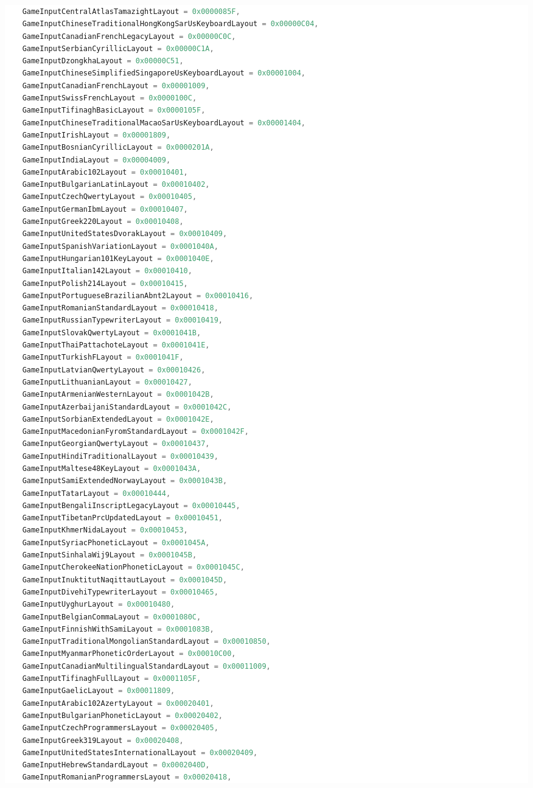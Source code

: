 ```cpp
    GameInputCentralAtlasTamazightLayout = 0x0000085F,  
    GameInputChineseTraditionalHongKongSarUsKeyboardLayout = 0x00000C04,  
    GameInputCanadianFrenchLegacyLayout = 0x00000C0C,  
    GameInputSerbianCyrillicLayout = 0x00000C1A,  
    GameInputDzongkhaLayout = 0x00000C51,  
    GameInputChineseSimplifiedSingaporeUsKeyboardLayout = 0x00001004,  
    GameInputCanadianFrenchLayout = 0x00001009,  
    GameInputSwissFrenchLayout = 0x0000100C,  
    GameInputTifinaghBasicLayout = 0x0000105F,  
    GameInputChineseTraditionalMacaoSarUsKeyboardLayout = 0x00001404,  
    GameInputIrishLayout = 0x00001809,  
    GameInputBosnianCyrillicLayout = 0x0000201A,  
    GameInputIndiaLayout = 0x00004009,  
    GameInputArabic102Layout = 0x00010401,  
    GameInputBulgarianLatinLayout = 0x00010402,  
    GameInputCzechQwertyLayout = 0x00010405,  
    GameInputGermanIbmLayout = 0x00010407,  
    GameInputGreek220Layout = 0x00010408,  
    GameInputUnitedStatesDvorakLayout = 0x00010409,  
    GameInputSpanishVariationLayout = 0x0001040A,  
    GameInputHungarian101KeyLayout = 0x0001040E,  
    GameInputItalian142Layout = 0x00010410,  
    GameInputPolish214Layout = 0x00010415,  
    GameInputPortugueseBrazilianAbnt2Layout = 0x00010416,  
    GameInputRomanianStandardLayout = 0x00010418,  
    GameInputRussianTypewriterLayout = 0x00010419,  
    GameInputSlovakQwertyLayout = 0x0001041B,  
    GameInputThaiPattachoteLayout = 0x0001041E,  
    GameInputTurkishFLayout = 0x0001041F,  
    GameInputLatvianQwertyLayout = 0x00010426,  
    GameInputLithuanianLayout = 0x00010427,  
    GameInputArmenianWesternLayout = 0x0001042B,  
    GameInputAzerbaijaniStandardLayout = 0x0001042C,  
    GameInputSorbianExtendedLayout = 0x0001042E,  
    GameInputMacedonianFyromStandardLayout = 0x0001042F,  
    GameInputGeorgianQwertyLayout = 0x00010437,  
    GameInputHindiTraditionalLayout = 0x00010439,  
    GameInputMaltese48KeyLayout = 0x0001043A,  
    GameInputSamiExtendedNorwayLayout = 0x0001043B,  
    GameInputTatarLayout = 0x00010444,  
    GameInputBengaliInscriptLegacyLayout = 0x00010445,  
    GameInputTibetanPrcUpdatedLayout = 0x00010451,  
    GameInputKhmerNidaLayout = 0x00010453,  
    GameInputSyriacPhoneticLayout = 0x0001045A,  
    GameInputSinhalaWij9Layout = 0x0001045B,  
    GameInputCherokeeNationPhoneticLayout = 0x0001045C,  
    GameInputInuktitutNaqittautLayout = 0x0001045D,  
    GameInputDivehiTypewriterLayout = 0x00010465,  
    GameInputUyghurLayout = 0x00010480,  
    GameInputBelgianCommaLayout = 0x0001080C,  
    GameInputFinnishWithSamiLayout = 0x0001083B,  
    GameInputTraditionalMongolianStandardLayout = 0x00010850,  
    GameInputMyanmarPhoneticOrderLayout = 0x00010C00,  
    GameInputCanadianMultilingualStandardLayout = 0x00011009,  
    GameInputTifinaghFullLayout = 0x0001105F,  
    GameInputGaelicLayout = 0x00011809,  
    GameInputArabic102AzertyLayout = 0x00020401,  
    GameInputBulgarianPhoneticLayout = 0x00020402,  
    GameInputCzechProgrammersLayout = 0x00020405,  
    GameInputGreek319Layout = 0x00020408,  
    GameInputUnitedStatesInternationalLayout = 0x00020409,  
    GameInputHebrewStandardLayout = 0x0002040D,  
    GameInputRomanianProgrammersLayout = 0x00020418,  
```